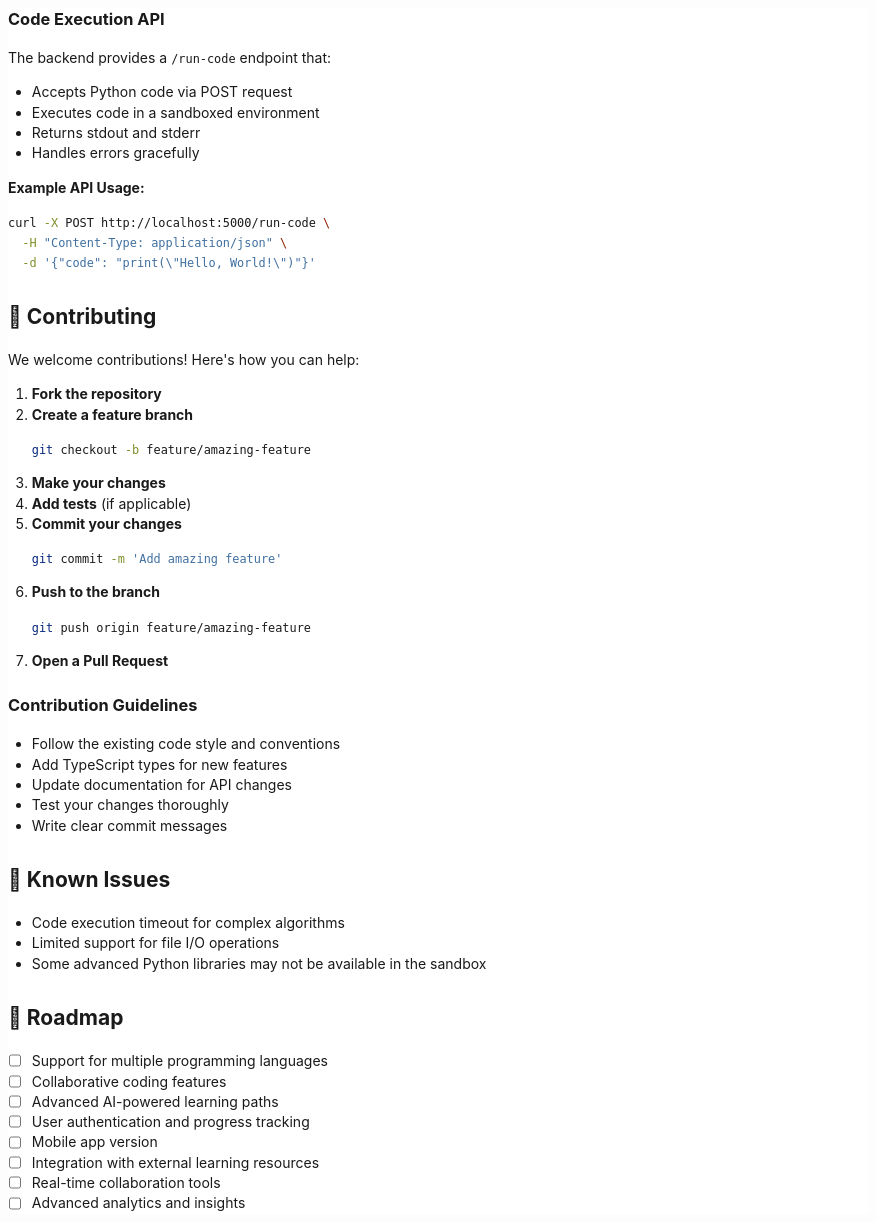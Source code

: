 ### Code Execution API

The backend provides a `/run-code` endpoint that:
- Accepts Python code via POST request
- Executes code in a sandboxed environment
- Returns stdout and stderr
- Handles errors gracefully

**Example API Usage:**
```bash
curl -X POST http://localhost:5000/run-code \
  -H "Content-Type: application/json" \
  -d '{"code": "print(\"Hello, World!\")"}'
```

## 🤝 Contributing

We welcome contributions! Here's how you can help:

1. **Fork the repository**
2. **Create a feature branch**
   ```bash
   git checkout -b feature/amazing-feature
   ```
3. **Make your changes**
4. **Add tests** (if applicable)
5. **Commit your changes**
   ```bash
   git commit -m 'Add amazing feature'
   ```
6. **Push to the branch**
   ```bash
   git push origin feature/amazing-feature
   ```
7. **Open a Pull Request**

### Contribution Guidelines
- Follow the existing code style and conventions
- Add TypeScript types for new features
- Update documentation for API changes
- Test your changes thoroughly
- Write clear commit messages

## 🐛 Known Issues

- Code execution timeout for complex algorithms
- Limited support for file I/O operations
- Some advanced Python libraries may not be available in the sandbox

## 🔮 Roadmap

- [ ] Support for multiple programming languages
- [ ] Collaborative coding features
- [ ] Advanced AI-powered learning paths
- [ ] User authentication and progress tracking
- [ ] Mobile app version
- [ ] Integration with external learning resources
- [ ] Real-time collaboration tools
- [ ] Advanced analytics and insights
